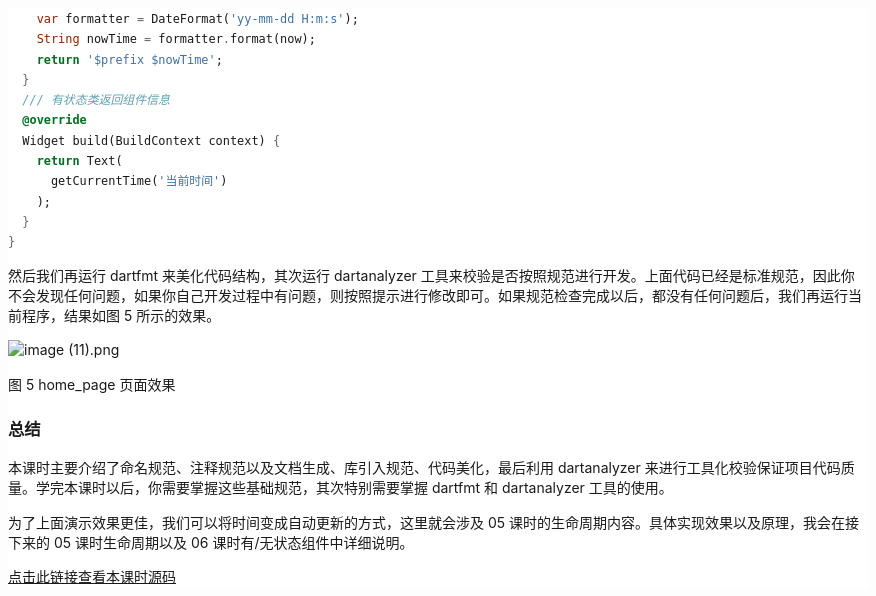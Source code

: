```dart
    var formatter = DateFormat('yy-mm-dd H:m:s');
    String nowTime = formatter.format(now);
    return '$prefix $nowTime';
  }
  /// 有状态类返回组件信息
  @override
  Widget build(BuildContext context) {
    return Text(
      getCurrentTime('当前时间')
    );
  }
}
```

然后我们再运行 dartfmt 来美化代码结构，其次运行 dartanalyzer 工具来校验是否按照规范进行开发。上面代码已经是标准规范，因此你不会发现任何问题，如果你自己开发过程中有问题，则按照提示进行修改即可。如果规范检查完成以后，都没有任何问题后，我们再运行当前程序，结果如图 5 所示的效果。


<Image alt="image (11).png" src="https://s0.lgstatic.com/i/image/M00/22/67/Ciqc1F7sNr-AAZloAAFNQgKibbk184.png"/> 
  

图 5 home_page 页面效果

### 总结

本课时主要介绍了命名规范、注释规范以及文档生成、库引入规范、代码美化，最后利用 dartanalyzer 来进行工具化校验保证项目代码质量。学完本课时以后，你需要掌握这些基础规范，其次特别需要掌握 dartfmt 和 dartanalyzer 工具的使用。

为了上面演示效果更佳，我们可以将时间变成自动更新的方式，这里就会涉及 05 课时的生命周期内容。具体实现效果以及原理，我会在接下来的 05 课时生命周期以及 06 课时有/无状态组件中详细说明。

[点击此链接查看本课时源码](https://github.com/love-flutter/flutter-column)

